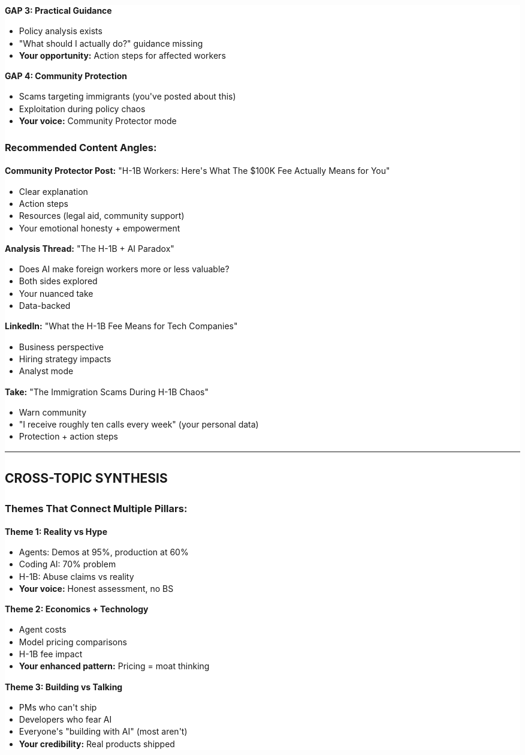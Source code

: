 **GAP 3: Practical Guidance**
- Policy analysis exists
- "What should I actually do?" guidance missing
- **Your opportunity:** Action steps for affected workers

**GAP 4: Community Protection**
- Scams targeting immigrants (you've posted about this)
- Exploitation during policy chaos
- **Your voice:** Community Protector mode

### Recommended Content Angles:

**Community Protector Post:** "H-1B Workers: Here's What The $100K Fee Actually Means for You"
- Clear explanation
- Action steps
- Resources (legal aid, community support)
- Your emotional honesty + empowerment

**Analysis Thread:** "The H-1B + AI Paradox"
- Does AI make foreign workers more or less valuable?
- Both sides explored
- Your nuanced take
- Data-backed

**LinkedIn:** "What the H-1B Fee Means for Tech Companies"
- Business perspective
- Hiring strategy impacts
- Analyst mode

**Take:** "The Immigration Scams During H-1B Chaos"
- Warn community
- "I receive roughly ten calls every week" (your personal data)
- Protection + action steps

---

## CROSS-TOPIC SYNTHESIS

### Themes That Connect Multiple Pillars:

**Theme 1: Reality vs Hype**
- Agents: Demos at 95%, production at 60%
- Coding AI: 70% problem
- H-1B: Abuse claims vs reality
- **Your voice:** Honest assessment, no BS

**Theme 2: Economics + Technology**
- Agent costs
- Model pricing comparisons
- H-1B fee impact
- **Your enhanced pattern:** Pricing = moat thinking

**Theme 3: Building vs Talking**
- PMs who can't ship
- Developers who fear AI
- Everyone's "building with AI" (most aren't)
- **Your credibility:** Real products shipped
